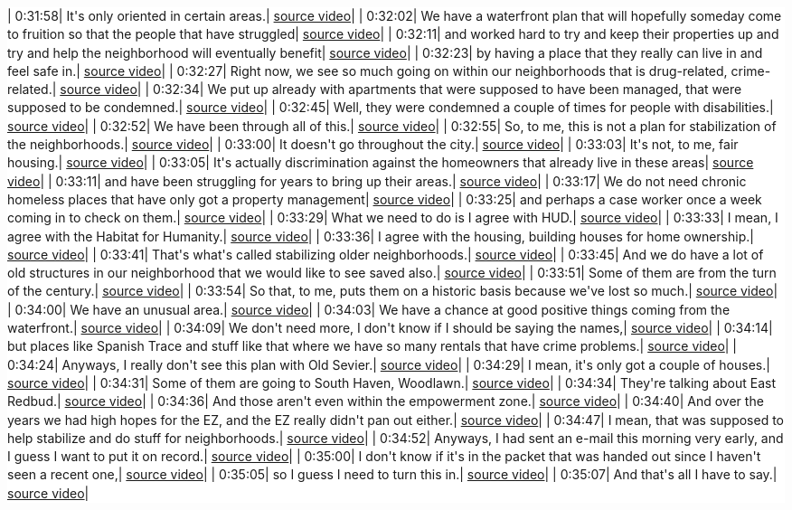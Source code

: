 | 0:31:58| It's only oriented in certain areas.| [source video](https://archive.org/details/citycouncil081125special?start=1918)|
| 0:32:02| We have a waterfront plan that will hopefully someday come to fruition so that the people that have struggled| [source video](https://archive.org/details/citycouncil081125special?start=1922)|
| 0:32:11| and worked hard to try and keep their properties up and try and help the neighborhood will eventually benefit| [source video](https://archive.org/details/citycouncil081125special?start=1931)|
| 0:32:23| by having a place that they really can live in and feel safe in.| [source video](https://archive.org/details/citycouncil081125special?start=1943)|
| 0:32:27| Right now, we see so much going on within our neighborhoods that is drug-related, crime-related.| [source video](https://archive.org/details/citycouncil081125special?start=1947)|
| 0:32:34| We put up already with apartments that were supposed to have been managed, that were supposed to be condemned.| [source video](https://archive.org/details/citycouncil081125special?start=1954)|
| 0:32:45| Well, they were condemned a couple of times for people with disabilities.| [source video](https://archive.org/details/citycouncil081125special?start=1965)|
| 0:32:52| We have been through all of this.| [source video](https://archive.org/details/citycouncil081125special?start=1972)|
| 0:32:55| So, to me, this is not a plan for stabilization of the neighborhoods.| [source video](https://archive.org/details/citycouncil081125special?start=1975)|
| 0:33:00| It doesn't go throughout the city.| [source video](https://archive.org/details/citycouncil081125special?start=1980)|
| 0:33:03| It's not, to me, fair housing.| [source video](https://archive.org/details/citycouncil081125special?start=1983)|
| 0:33:05| It's actually discrimination against the homeowners that already live in these areas| [source video](https://archive.org/details/citycouncil081125special?start=1985)|
| 0:33:11| and have been struggling for years to bring up their areas.| [source video](https://archive.org/details/citycouncil081125special?start=1991)|
| 0:33:17| We do not need chronic homeless places that have only got a property management| [source video](https://archive.org/details/citycouncil081125special?start=1997)|
| 0:33:25| and perhaps a case worker once a week coming in to check on them.| [source video](https://archive.org/details/citycouncil081125special?start=2005)|
| 0:33:29| What we need to do is I agree with HUD.| [source video](https://archive.org/details/citycouncil081125special?start=2009)|
| 0:33:33| I mean, I agree with the Habitat for Humanity.| [source video](https://archive.org/details/citycouncil081125special?start=2013)|
| 0:33:36| I agree with the housing, building houses for home ownership.| [source video](https://archive.org/details/citycouncil081125special?start=2016)|
| 0:33:41| That's what's called stabilizing older neighborhoods.| [source video](https://archive.org/details/citycouncil081125special?start=2021)|
| 0:33:45| And we do have a lot of old structures in our neighborhood that we would like to see saved also.| [source video](https://archive.org/details/citycouncil081125special?start=2025)|
| 0:33:51| Some of them are from the turn of the century.| [source video](https://archive.org/details/citycouncil081125special?start=2031)|
| 0:33:54| So that, to me, puts them on a historic basis because we've lost so much.| [source video](https://archive.org/details/citycouncil081125special?start=2034)|
| 0:34:00| We have an unusual area.| [source video](https://archive.org/details/citycouncil081125special?start=2040)|
| 0:34:03| We have a chance at good positive things coming from the waterfront.| [source video](https://archive.org/details/citycouncil081125special?start=2043)|
| 0:34:09| We don't need more, I don't know if I should be saying the names,| [source video](https://archive.org/details/citycouncil081125special?start=2049)|
| 0:34:14| but places like Spanish Trace and stuff like that where we have so many rentals that have crime problems.| [source video](https://archive.org/details/citycouncil081125special?start=2054)|
| 0:34:24| Anyways, I really don't see this plan with Old Sevier.| [source video](https://archive.org/details/citycouncil081125special?start=2064)|
| 0:34:29| I mean, it's only got a couple of houses.| [source video](https://archive.org/details/citycouncil081125special?start=2069)|
| 0:34:31| Some of them are going to South Haven, Woodlawn.| [source video](https://archive.org/details/citycouncil081125special?start=2071)|
| 0:34:34| They're talking about East Redbud.| [source video](https://archive.org/details/citycouncil081125special?start=2074)|
| 0:34:36| And those aren't even within the empowerment zone.| [source video](https://archive.org/details/citycouncil081125special?start=2076)|
| 0:34:40| And over the years we had high hopes for the EZ, and the EZ really didn't pan out either.| [source video](https://archive.org/details/citycouncil081125special?start=2080)|
| 0:34:47| I mean, that was supposed to help stabilize and do stuff for neighborhoods.| [source video](https://archive.org/details/citycouncil081125special?start=2087)|
| 0:34:52| Anyways, I had sent an e-mail this morning very early, and I guess I want to put it on record.| [source video](https://archive.org/details/citycouncil081125special?start=2092)|
| 0:35:00| I don't know if it's in the packet that was handed out since I haven't seen a recent one,| [source video](https://archive.org/details/citycouncil081125special?start=2100)|
| 0:35:05| so I guess I need to turn this in.| [source video](https://archive.org/details/citycouncil081125special?start=2105)|
| 0:35:07| And that's all I have to say.| [source video](https://archive.org/details/citycouncil081125special?start=2107)|